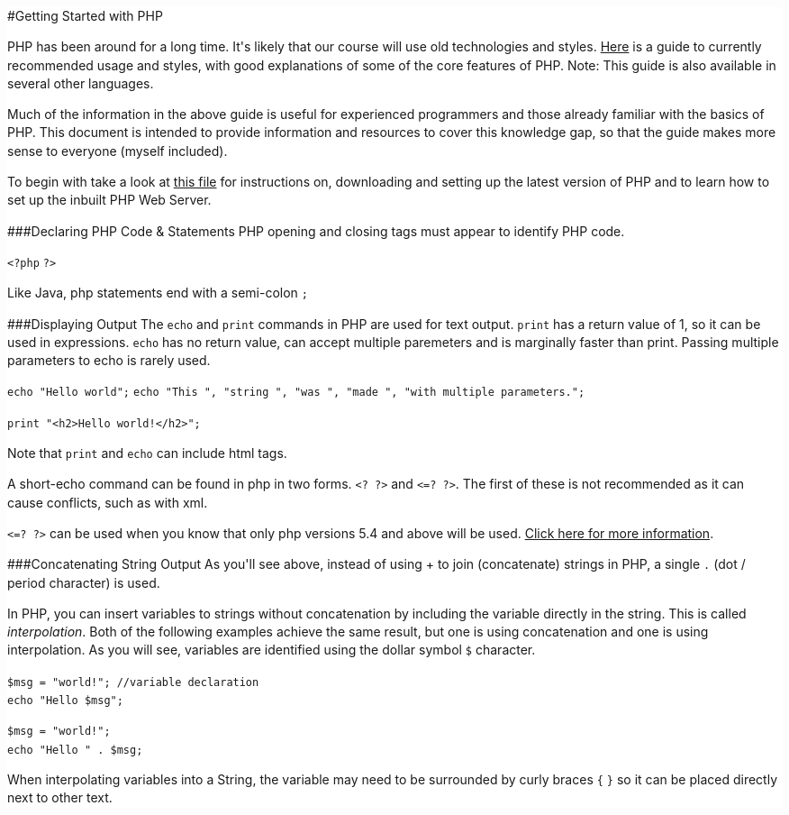 #Getting Started with PHP

PHP has been around for a long time. It's likely that our course will use old technologies and styles. [Here](http://www.phptherightway.com/) is a guide to currently recommended usage and styles, with good explanations of some of the core features of PHP. Note: This guide is also available in several other languages.

Much of the information in the above guide is useful for experienced programmers and those already familiar with the basics of PHP. This document is intended to provide information and resources to cover this knowledge gap, so that the guide makes more sense to everyone (myself included).

To begin with take a look at [this file](https://github.com/LucidityWaver/ICA40511-Keywords/blob/master/PHP/PHP%20Setup%20%26%20Web%20Server.md) for instructions on, downloading and setting up the latest version of PHP and to learn how to set up the inbuilt PHP Web Server.

###Declaring PHP Code & Statements
PHP opening and closing tags must appear to identify PHP code.

`<?php`
`?> `

Like Java, php statements end with a semi-colon `;`

###Displaying Output
The `echo` and `print` commands in PHP are used for text output. `print` has a return value of 1, so it can be used in expressions. `echo` has no return value, can accept multiple paremeters and is marginally faster than print. Passing multiple parameters to echo is rarely used.

`echo "Hello world";`
`echo "This ", "string ", "was ", "made ", "with multiple parameters.";`

`print "<h2>Hello world!</h2>";`

Note that `print` and `echo` can include html tags.

A short-echo command can be found in php in two forms. `<? ?>` and `<=? ?>`. The first of these is not recommended as it can cause conflicts, such as with xml.

`<=? ?>` can be used when you know that only php versions 5.4 and above will be used. [Click here for more information](http://programmers.stackexchange.com/a/151694).

###Concatenating String Output
As you'll see above, instead of using + to join (concatenate) strings in PHP, a single `.` (dot / period character) is used.

In PHP, you can insert variables to strings without concatenation by including the variable directly in the string. This is called *interpolation*. Both of the following examples achieve the same result, but one is using concatenation and one is using interpolation. As you will see, variables are identified using the dollar symbol `$` character.
```
$msg = "world!"; //variable declaration
echo "Hello $msg";
```
```
$msg = "world!";
echo "Hello " . $msg;
```

When interpolating variables into a String, the variable may need to be surrounded by curly braces `{` `}` so it can be placed directly next to other text.
